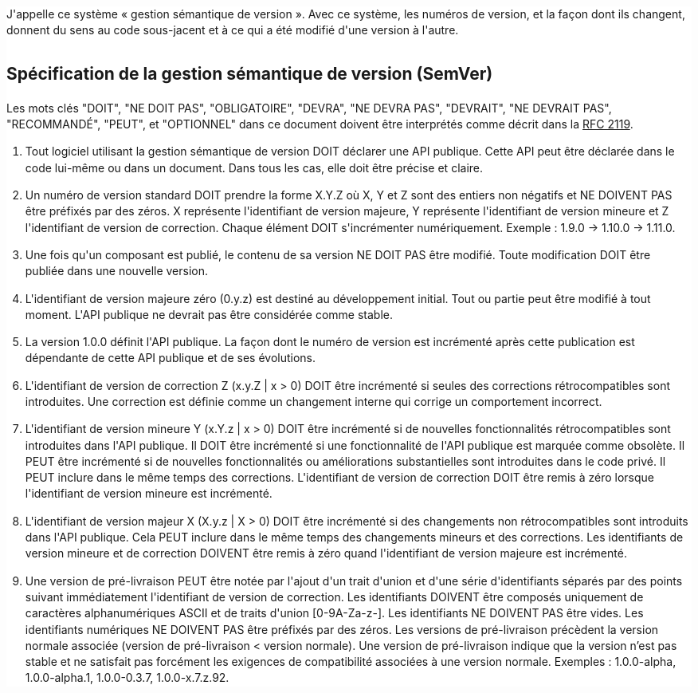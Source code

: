 J'appelle ce système « gestion sémantique de version ». Avec ce système, les numéros de
version, et la façon dont ils changent, donnent du sens au code sous-jacent et à ce
qui a été modifié d'une version à l'autre.

Spécification de la gestion sémantique de version (SemVer)
----------------------------------------------------------

Les mots clés "DOIT", "NE DOIT PAS", "OBLIGATOIRE", "DEVRA", "NE DEVRA PAS",
"DEVRAIT", "NE DEVRAIT PAS", "RECOMMANDÉ", "PEUT", et "OPTIONNEL" dans ce
document doivent être interprétés comme décrit dans la [RFC 2119](http://microformats.org/wiki/rfc-2119-fr).

1. Tout logiciel utilisant la gestion sémantique de version DOIT déclarer une API
publique. Cette API peut être déclarée dans le code lui-même ou dans un document.
Dans tous les cas, elle doit être précise et claire.

1. Un numéro de version standard DOIT prendre la forme X.Y.Z où X, Y et Z sont
des entiers non négatifs et NE DOIVENT PAS être préfixés par des zéros. X
représente l'identifiant de version majeure, Y représente l'identifiant de version mineure
et Z l'identifiant de version de correction. Chaque élément DOIT s'incrémenter
numériquement.
Exemple : 1.9.0 -> 1.10.0 -> 1.11.0.

1. Une fois qu'un composant est publié, le contenu de sa version NE DOIT PAS
être modifié. Toute modification DOIT être publiée dans une nouvelle version.

1. L'identifiant de version majeure zéro (0.y.z) est destiné au développement initial.
Tout ou partie peut être modifié à tout moment. L'API publique ne devrait pas
être considérée comme stable.

1. La version 1.0.0 définit l'API publique. La façon dont le numéro de version
est incrémenté après cette publication est dépendante de cette API publique et
de ses évolutions.

1. L'identifiant de version de correction Z (x.y.Z | x > 0) DOIT être incrémenté
si seules des corrections rétrocompatibles sont introduites. Une correction
est définie comme un changement interne qui corrige un comportement incorrect.

1. L'identifiant de version mineure Y (x.Y.z | x > 0) DOIT être incrémenté si de
nouvelles fonctionnalités rétrocompatibles sont introduites dans l'API
publique. Il DOIT être incrémenté si une fonctionnalité de l'API publique
est marquée comme obsolète. Il PEUT être incrémenté si de nouvelles fonctionnalités
ou améliorations substantielles sont introduites dans le code privé. Il PEUT
inclure dans le même temps des corrections. L'identifiant de version de correction
DOIT être remis à zéro lorsque l'identifiant de version mineure est incrémenté.

1. L'identifiant de version majeur X (X.y.z | X > 0) DOIT être incrémenté si des
changements non rétrocompatibles sont introduits dans l'API publique. Cela PEUT
inclure dans le même temps des changements mineurs et des corrections. Les
identifiants de version mineure et de correction DOIVENT être remis à zéro quand
l'identifiant de version majeure est incrémenté.

1. Une version de pré-livraison PEUT être notée par l'ajout d'un trait d'union et d'une
série d'identifiants séparés par des points suivant immédiatement l'identifiant de version
de correction. Les identifiants DOIVENT être composés uniquement de caractères
alphanumériques ASCII et de traits d'union [0-9A-Za-z-]. Les identifiants NE DOIVENT PAS
être vides. Les identifiants numériques NE DOIVENT PAS être préfixés par des zéros.
Les versions de pré-livraison précèdent la version normale associée (version de
pré-livraison < version normale). Une version de pré-livraison indique que la version
n’est pas stable et ne satisfait pas forcément les exigences de compatibilité
associées à une version normale.
Exemples : 1.0.0-alpha, 1.0.0-alpha.1, 1.0.0-0.3.7, 1.0.0-x.7.z.92.
